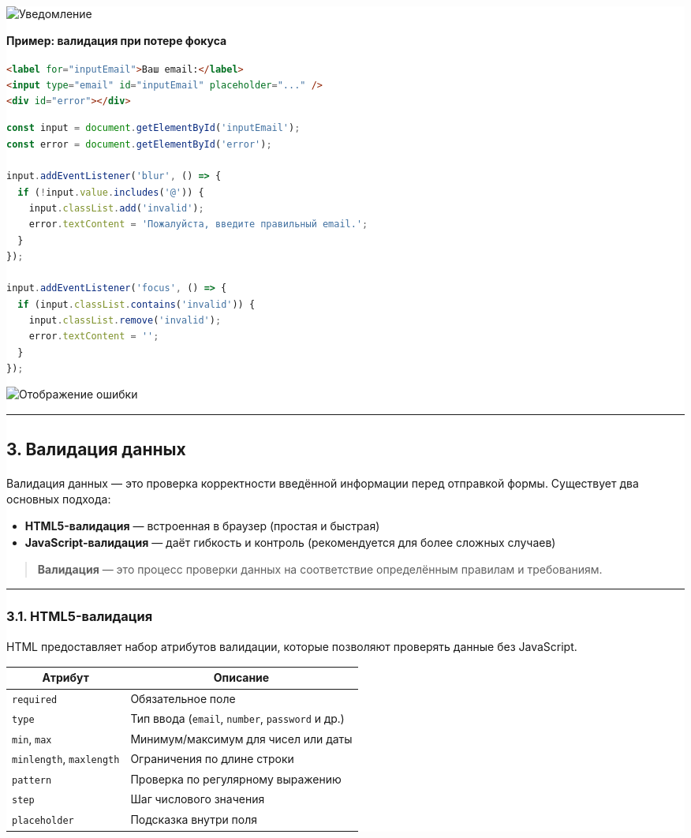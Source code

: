 ![Уведомление](https://cithub.ru/api/files/lec_1_22_1.png)


**Пример: валидация при потере фокуса**

```html
<label for="inputEmail">Ваш email:</label>
<input type="email" id="inputEmail" placeholder="..." />
<div id="error"></div>
```

```javascript
const input = document.getElementById('inputEmail');
const error = document.getElementById('error');

input.addEventListener('blur', () => {
  if (!input.value.includes('@')) {
    input.classList.add('invalid');
    error.textContent = 'Пожалуйста, введите правильный email.';
  }
});

input.addEventListener('focus', () => {
  if (input.classList.contains('invalid')) {
    input.classList.remove('invalid');
    error.textContent = '';
  }
});
```

![Отображение ошибки](https://cithub.ru/api/files/lec_1_22_1.png)

---

## 3. Валидация данных

Валидация данных — это проверка корректности введённой информации перед отправкой формы. Существует два основных подхода:

- **HTML5-валидация** — встроенная в браузер (простая и быстрая)
- **JavaScript-валидация** — даёт гибкость и контроль (рекомендуется для более сложных случаев)

> **Валидация** — это процесс проверки данных на соответствие определённым правилам и требованиям.

---

### 3.1. HTML5-валидация

HTML предоставляет набор атрибутов валидации, которые позволяют проверять данные без JavaScript.

| Атрибут | Описание |
|---------|----------|
| `required` | Обязательное поле |
| `type` | Тип ввода (`email`, `number`, `password` и др.) |
| `min`, `max` | Минимум/максимум для чисел или даты |
| `minlength`, `maxlength` | Ограничения по длине строки |
| `pattern` | Проверка по регулярному выражению |
| `step` | Шаг числового значения |
| `placeholder` | Подсказка внутри поля |
